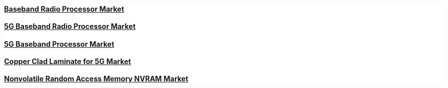 <p><strong><p><a href="https://github.com/latzerelfigo48/Market-Research-Report-List-1/blob/main/baseband-radio-processor-market.md?utm_campaign=107&utm_medium=6&utm_source=Github&utm_content=ia&utm_term=19032025&utm_id=smart-railways">Baseband Radio Processor Market</a></p><p><a href="https://github.com/ghaligopezf5/Market-Research-Report-List-1/blob/main/5g-baseband-radio-processor-market.md?utm_campaign=107&utm_medium=6&utm_source=Github&utm_content=ia&utm_term=19032025&utm_id=smart-railways">5G Baseband Radio Processor Market</a></p><p><a href="https://github.com/moratronak3q/Market-Research-Report-List-1/blob/main/5g-baseband-processor-market.md?utm_campaign=107&utm_medium=6&utm_source=Github&utm_content=ia&utm_term=19032025&utm_id=smart-railways">5G Baseband Processor Market</a></p><p><a href="https://github.com/drielvinki/Market-Research-Report-List-1/blob/main/copper-clad-laminate-for-5g-market.md?utm_campaign=107&utm_medium=6&utm_source=Github&utm_content=ia&utm_term=19032025&utm_id=smart-railways">Copper Clad Laminate for 5G Market</a></p><p><a href="https://github.com/decockogbaro25/Market-Research-Report-List-1/blob/main/nonvolatile-random-access-memory-nvram-market.md?utm_campaign=107&utm_medium=6&utm_source=Github&utm_content=ia&utm_term=19032025&utm_id=smart-railways">Nonvolatile Random Access Memory NVRAM Market</a></p></strong></p>